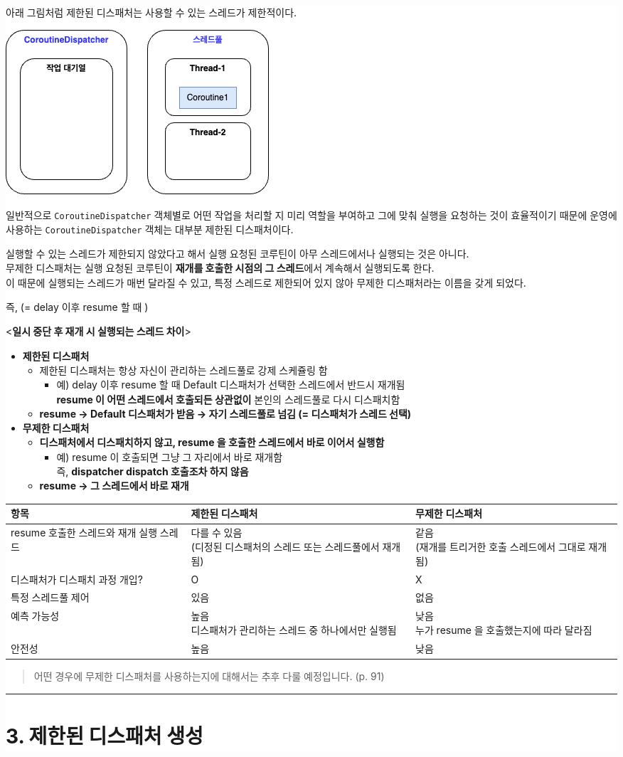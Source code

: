 아래 그림처럼 제한된 디스패처는 사용할 수 있는 스레드가 제한적이다.

![제한된 디스패처](/assets/img/dev/2024/1103/coroutine.png)

일반적으로 `CoroutineDispatcher` 객체별로 어떤 작업을 처리할 지 미리 역할을 부여하고 그에 맞춰 실행을 요청하는 것이 효율적이기 때문에 운영에 
사용하는 `CoroutineDispatcher` 객체는 대부분 제한된 디스패처이다.

실행할 수 있는 스레드가 제한되지 않았다고 해서 실행 요청된 코루틴이 아무 스레드에서나 실행되는 것은 아니다.  
무제한 디스패처는 실행 요청된 코루틴이 **재개를 호출한 시점의 그 스레드**에서 계속해서 실행되도록 한다.  
이 때문에 실행되는 스레드가 매번 달라질 수 있고, 특정 스레드로 제한되어 있지 않아 무제한 디스패처라는 이름을 갖게 되었다.

즉,  (= delay 이후 resume 할 때 )

<**일시 중단 후 재개 시 실행되는 스레드 차이**>
- **제한된 디스패처**
  - 제한된 디스패처는 항상 자신이 관리하는 스레드풀로 강제 스케쥴링 함
    - 예) delay 이후 resume 할 때 Default 디스패처가 선택한 스레드에서 반드시 재개됨  
    **resume 이 어떤 스레드에서 호출되든 상관없이** 본인의 스레드풀로 다시 디스패치함
  - **resume → Default 디스패처가 받음 → 자기 스레드풀로 넘김 (= 디스패처가 스레드 선택)**
- **무제한 디스패처**
  - **디스패처에서 디스패치하지 않고, resume 을 호출한 스레드에서 바로 이어서 실행함**
    - 예) resume 이 호출되면 그냥 그 자리에서 바로 재개함  
    즉, **dispatcher dispatch 호출조차 하지 않음**
  - **resume → 그 스레드에서 바로 재개**


| 항목                        | 제한된 디스패처                                   | 무제한 디스패처                            |
|:--------------------------|:-------------------------------------------|:------------------------------------|
| resume 호출한 스레드와 재개 실행 스레드 | 다를 수 있음<br />(디정된 디스패처의 스레드 또는 스레드풀에서 재개됨) | 같음<br />(재개를 트리거한 호출 스레드에서 그대로 재개됨) |
| 디스패처가 디스패치 과정 개입?         | O                                          | X                                   |
| 특정 스레드풀 제어                | 있음                                         | 없음                                  |
| 예측 가능성                    | 높음<br />디스패처가 관리하는 스레드 중 하나에서만 실행됨         | 낮음<br />누가 resume 을 호출했는지에 따라 달라짐   |
| 안전성                       | 높음                                         | 낮음                                  |

> 어떤 경우에 무제한 디스패처를 사용하는지에 대해서는 추후 다룰 예정입니다. (p. 91)

---

# 3. 제한된 디스패처 생성
